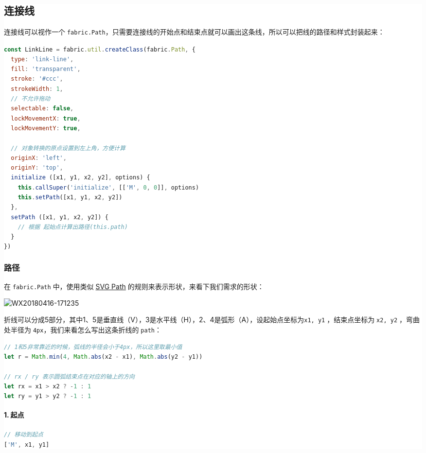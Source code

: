## 连接线

连接线可以视作一个 `fabric.Path`，只需要连接线的开始点和结束点就可以画出这条线，所以可以把线的路径和样式封装起来：

```js
const LinkLine = fabric.util.createClass(fabric.Path, {
  type: 'link-line',
  fill: 'transparent',
  stroke: '#ccc',
  strokeWidth: 1,
  // 不允许拖动
  selectable: false,
  lockMovementX: true,
  lockMovementY: true,
    
  // 对象转换的原点设置到左上角，方便计算
  originX: 'left',
  originY: 'top',
  initialize ([x1, y1, x2, y2], options) {
    this.callSuper('initialize', [['M', 0, 0]], options)
    this.setPath([x1, y1, x2, y2])
  },
  setPath ([x1, y1, x2, y2]) {
    // 根据 起始点计算出路径(this.path)
  }
})
```

### 路径

在 `fabric.Path` 中，使用类似 [SVG Path](https://developer.mozilla.org/zh-CN/docs/Web/SVG/Tutorial/Paths) 的规则来表示形状，来看下我们需求的形状：

![WX20180416-171235](https://1q88-1255837662.cos.ap-shanghai.myqcloud.com/WX20180416-171235.png)

折线可以分成5部分，其中1、5是垂直线（V），3是水平线（H），2、4是弧形（A），设起始点坐标为`x1, y1` ，结束点坐标为 `x2, y2` ，弯曲处半径为 `4px`，我们来看怎么写出这条折线的 `path`：

```Javascript
// 1和5非常靠近的时候，弧线的半径会小于4px，所以这里取最小值
let r = Math.min(4, Math.abs(x2 - x1), Math.abs(y2 - y1)) 

// rx / ry 表示圆弧结束点在对应的轴上的方向
let rx = x1 > x2 ? -1 : 1
let ry = y1 > y2 ? -1 : 1
```

#### 1. 起点

```js
// 移动到起点
['M', x1, y1]
```
